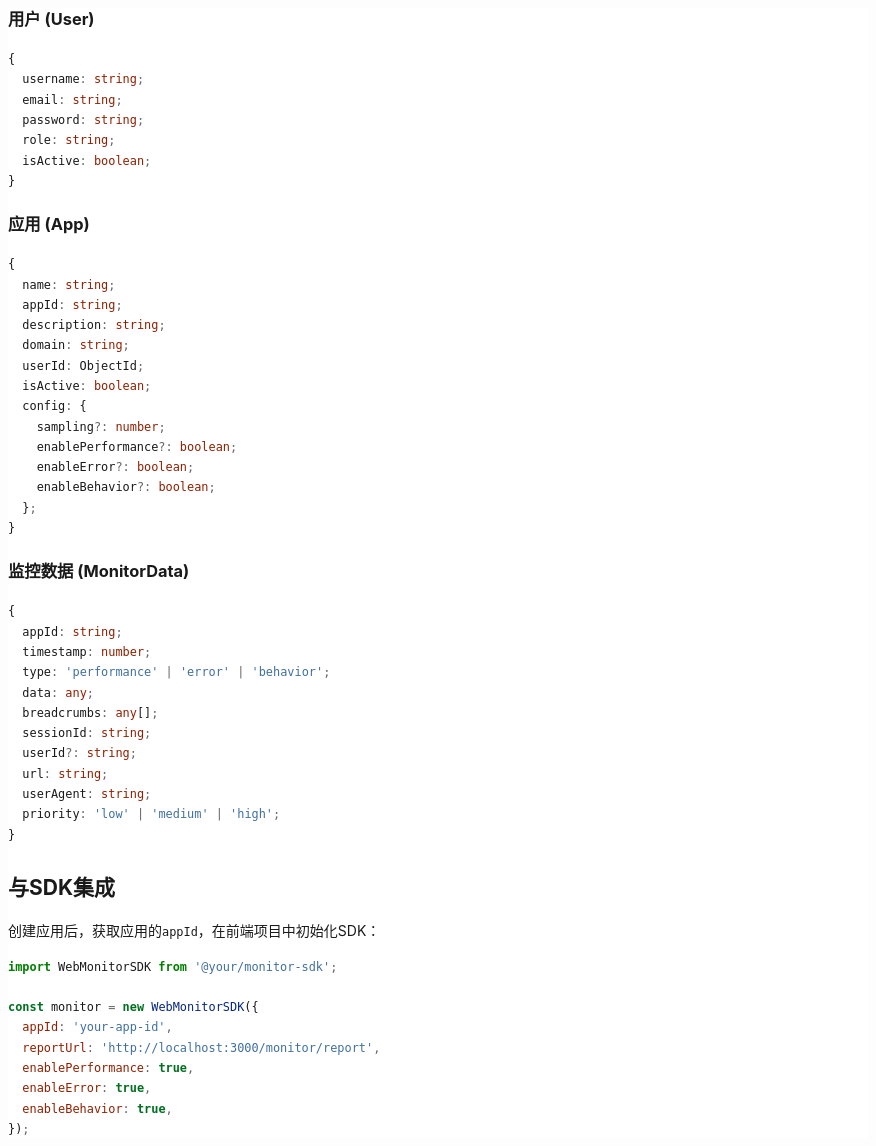 ### 用户 (User)
```typescript
{
  username: string;
  email: string;
  password: string;
  role: string;
  isActive: boolean;
}
```

### 应用 (App)
```typescript
{
  name: string;
  appId: string;
  description: string;
  domain: string;
  userId: ObjectId;
  isActive: boolean;
  config: {
    sampling?: number;
    enablePerformance?: boolean;
    enableError?: boolean;
    enableBehavior?: boolean;
  };
}
```

### 监控数据 (MonitorData)
```typescript
{
  appId: string;
  timestamp: number;
  type: 'performance' | 'error' | 'behavior';
  data: any;
  breadcrumbs: any[];
  sessionId: string;
  userId?: string;
  url: string;
  userAgent: string;
  priority: 'low' | 'medium' | 'high';
}
```

## 与SDK集成

创建应用后，获取应用的`appId`，在前端项目中初始化SDK：

```javascript
import WebMonitorSDK from '@your/monitor-sdk';

const monitor = new WebMonitorSDK({
  appId: 'your-app-id',
  reportUrl: 'http://localhost:3000/monitor/report',
  enablePerformance: true,
  enableError: true,
  enableBehavior: true,
});
```
